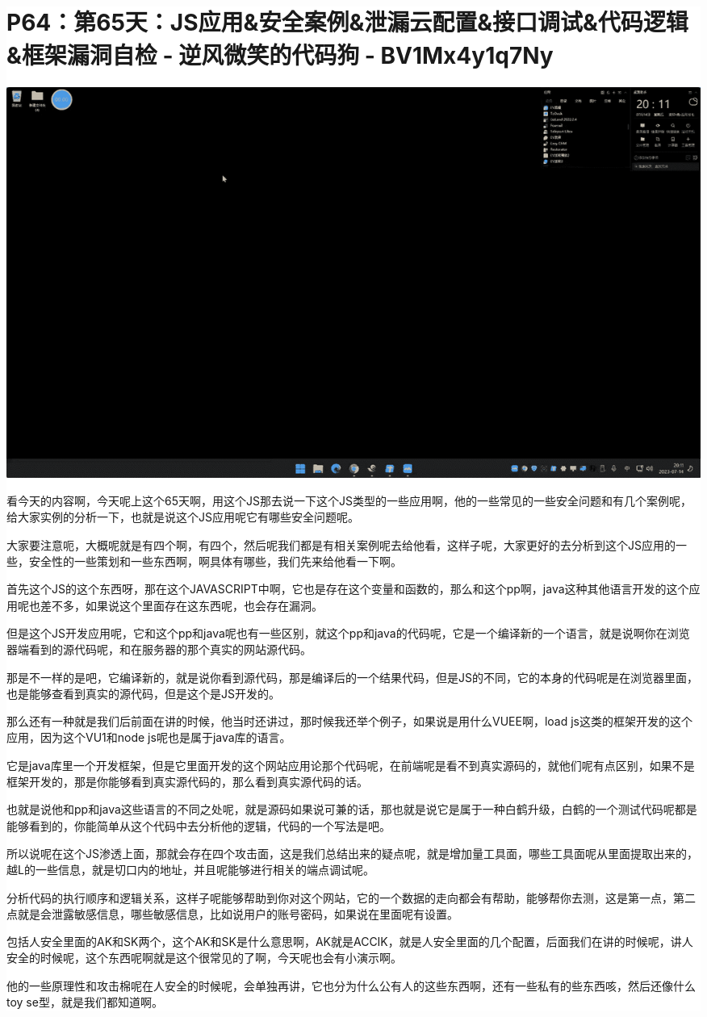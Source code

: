 # P64：第65天：JS应用&安全案例&泄漏云配置&接口调试&代码逻辑&框架漏洞自检 - 逆风微笑的代码狗 - BV1Mx4y1q7Ny

![](img/0c46cc952feccdcc1d76eb30c1d2e237_0.png)

看今天的内容啊，今天呢上这个65天啊，用这个JS那去说一下这个JS类型的一些应用啊，他的一些常见的一些安全问题和有几个案例呢，给大家实例的分析一下，也就是说这个JS应用呢它有哪些安全问题呢。

大家要注意呃，大概呢就是有四个啊，有四个，然后呢我们都是有相关案例呢去给他看，这样子呢，大家更好的去分析到这个JS应用的一些，安全性的一些策划和一些东西啊，啊具体有哪些，我们先来给他看一下啊。

首先这个JS的这个东西呀，那在这个JAVASCRIPT中啊，它也是存在这个变量和函数的，那么和这个pp啊，java这种其他语言开发的这个应用呢也差不多，如果说这个里面存在这东西呢，也会存在漏洞。

但是这个JS开发应用呢，它和这个pp和java呢也有一些区别，就这个pp和java的代码呢，它是一个编译新的一个语言，就是说啊你在浏览器端看到的源代码呢，和在服务器的那个真实的网站源代码。

那是不一样的是吧，它编译新的，就是说你看到源代码，那是编译后的一个结果代码，但是JS的不同，它的本身的代码呢是在浏览器里面，也是能够查看到真实的源代码，但是这个是JS开发的。

那么还有一种就是我们后前面在讲的时候，他当时还讲过，那时候我还举个例子，如果说是用什么VUEE啊，load js这类的框架开发的这个应用，因为这个VU1和node js呢也是属于java库的语言。

它是java库里一个开发框架，但是它里面开发的这个网站应用论那个代码呢，在前端呢是看不到真实源码的，就他们呢有点区别，如果不是框架开发的，那是你能够看到真实源代码的，那么看到真实源代码的话。

也就是说他和pp和java这些语言的不同之处呢，就是源码如果说可兼的话，那也就是说它是属于一种白鹤升级，白鹤的一个测试代码呢都是能够看到的，你能简单从这个代码中去分析他的逻辑，代码的一个写法是吧。

所以说呢在这个JS渗透上面，那就会存在四个攻击面，这是我们总结出来的疑点呢，就是增加量工具面，哪些工具面呢从里面提取出来的，越L的一些信息，就是切口内的地址，并且呢能够进行相关的端点调试呢。

分析代码的执行顺序和逻辑关系，这样子呢能够帮助到你对这个网站，它的一个数据的走向都会有帮助，能够帮你去测，这是第一点，第二点就是会泄露敏感信息，哪些敏感信息，比如说用户的账号密码，如果说在里面呢有设置。

包括人安全里面的AK和SK两个，这个AK和SK是什么意思啊，AK就是ACCIK，就是人安全里面的几个配置，后面我们在讲的时候呢，讲人安全的时候呢，这个东西呢啊就是这个很常见的了啊，今天呢也会有小演示啊。

他的一些原理性和攻击棉呢在人安全的时候呢，会单独再讲，它也分为什么公有人的这些东西啊，还有一些私有的些东西咳，然后还像什么toy se型，就是我们都知道啊。
